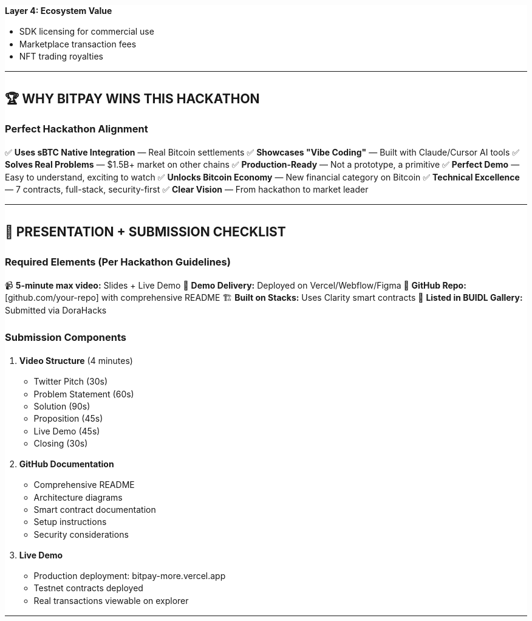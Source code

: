 **Layer 4: Ecosystem Value**
- SDK licensing for commercial use
- Marketplace transaction fees
- NFT trading royalties

---

## 🏆 WHY BITPAY WINS THIS HACKATHON

### Perfect Hackathon Alignment

✅ **Uses sBTC Native Integration** — Real Bitcoin settlements
✅ **Showcases "Vibe Coding"** — Built with Claude/Cursor AI tools
✅ **Solves Real Problems** — $1.5B+ market on other chains
✅ **Production-Ready** — Not a prototype, a primitive
✅ **Perfect Demo** — Easy to understand, exciting to watch
✅ **Unlocks Bitcoin Economy** — New financial category on Bitcoin
✅ **Technical Excellence** — 7 contracts, full-stack, security-first
✅ **Clear Vision** — From hackathon to market leader

---

## 🚀 PRESENTATION + SUBMISSION CHECKLIST

### Required Elements (Per Hackathon Guidelines)

📹 **5-minute max video:** Slides + Live Demo
🚀 **Demo Delivery:** Deployed on Vercel/Webflow/Figma
📄 **GitHub Repo:** [github.com/your-repo] with comprehensive README
🏗️ **Built on Stacks:** Uses Clarity smart contracts
🔗 **Listed in BUIDL Gallery:** Submitted via DoraHacks

### Submission Components

1. **Video Structure** (4 minutes)
   - Twitter Pitch (30s)
   - Problem Statement (60s)
   - Solution (90s)
   - Proposition (45s)
   - Live Demo (45s)
   - Closing (30s)

2. **GitHub Documentation**
   - Comprehensive README
   - Architecture diagrams
   - Smart contract documentation
   - Setup instructions
   - Security considerations

3. **Live Demo**
   - Production deployment: bitpay-more.vercel.app
   - Testnet contracts deployed
   - Real transactions viewable on explorer

---
